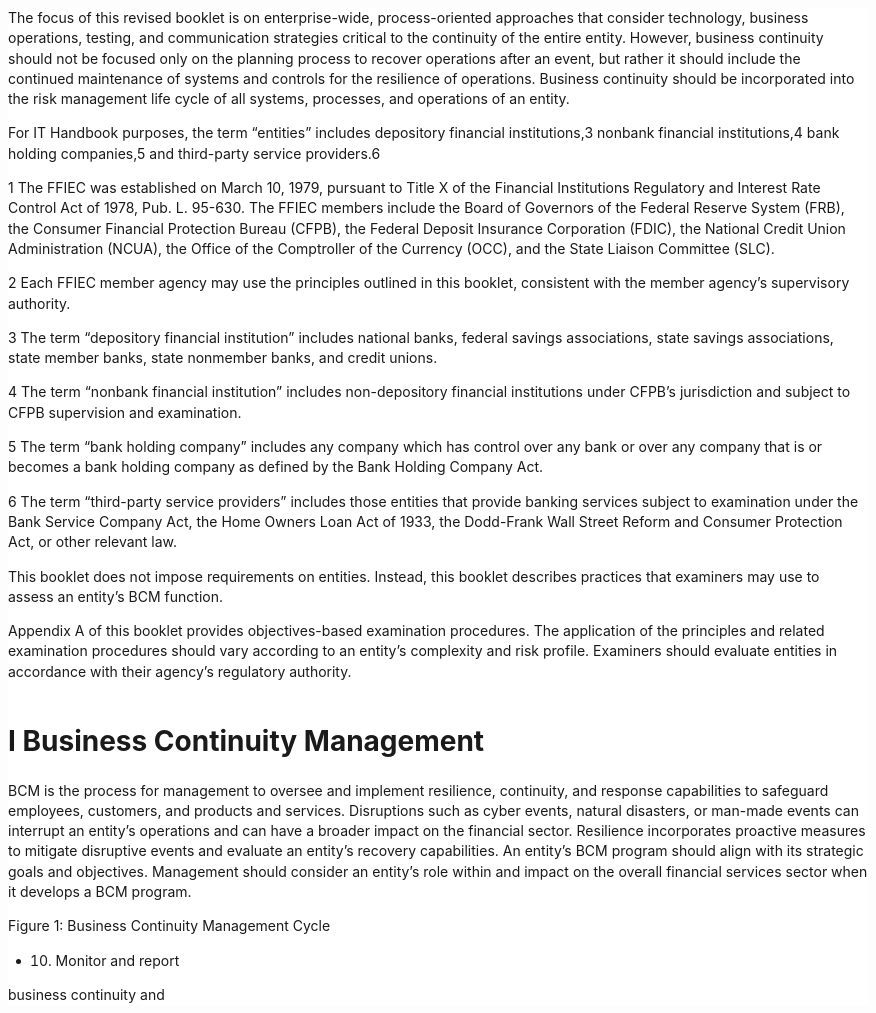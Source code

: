 The focus of this revised booklet is on enterprise-wide, process-oriented approaches that consider technology, business operations, testing, and communication strategies critical to the continuity of the entire entity. However, business continuity should not be focused only on the planning process to recover operations after an event, but rather it should include the continued maintenance of systems and controls for the resilience of operations. Business continuity should be incorporated into the risk management life cycle of all systems, processes, and operations of an entity. 

For IT Handbook purposes, the term “entities” includes depository financial institutions,3 nonbank financial institutions,4 bank holding companies,5 and third-party service providers.6 

1 The FFIEC was established on March 10, 1979, pursuant to Title X of the Financial Institutions Regulatory and Interest Rate Control Act of 1978, Pub. L. 95-630. The FFIEC members include the Board of Governors of the Federal Reserve System (FRB), the Consumer Financial Protection Bureau (CFPB), the Federal Deposit Insurance Corporation (FDIC), the National Credit Union Administration (NCUA), the Office of the Comptroller of the Currency (OCC), and the State Liaison Committee (SLC). 

2 Each FFIEC member agency may use the principles outlined in this booklet, consistent with the member agency’s supervisory authority. 

3 The term “depository financial institution” includes national banks, federal savings associations, state savings associations, state member banks, state nonmember banks, and credit unions. 

4 The term “nonbank financial institution” includes non-depository financial institutions under CFPB’s jurisdiction and subject to CFPB supervision and examination. 

5 The term “bank holding company” includes any company which has control over any bank or over any company that is or becomes a bank holding company as defined by the Bank Holding Company Act. 

6 The term “third-party service providers” includes those entities that provide banking services subject to examination under the Bank Service Company Act, the Home Owners Loan Act of 1933, the Dodd-Frank Wall Street Reform and Consumer Protection Act, or other relevant law. 

This booklet does not impose requirements on entities. Instead, this booklet describes practices that examiners may use to assess an entity’s BCM function. 

Appendix A of this booklet provides objectives-based examination procedures. The application of the principles and related examination procedures should vary according to an entity’s complexity and risk profile. Examiners should evaluate entities in accordance with their agency’s regulatory authority. 

# I Business Continuity Management 

BCM is the process for management to oversee and implement resilience, continuity, and response capabilities to safeguard employees, customers, and products and services. Disruptions such as cyber events, natural disasters, or man-made events can interrupt an entity’s operations and can have a broader impact on the financial sector. Resilience incorporates proactive measures to mitigate disruptive events and evaluate an entity’s recovery capabilities. An entity’s BCM program should align with its strategic goals and objectives. Management should consider an entity’s role within and impact on the overall financial services sector when it develops a BCM program. 

Figure 1: Business Continuity Management Cycle 

* 10. Monitor and report

business continuity and 
